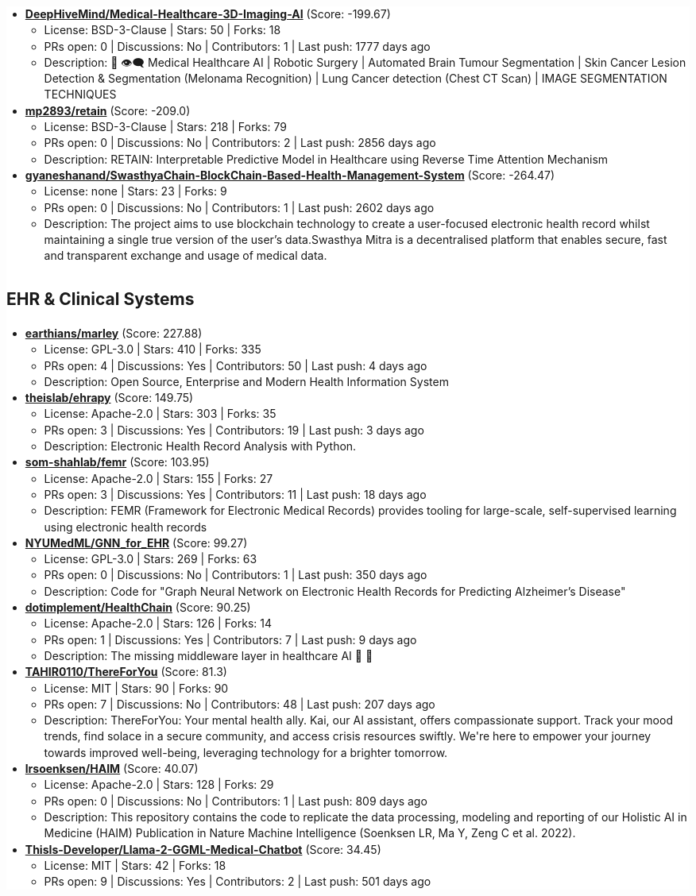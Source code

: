- **[DeepHiveMind/Medical-Healthcare-3D-Imaging-AI](https://github.com/DeepHiveMind/Medical-Healthcare-3D-Imaging-AI)** (Score: -199.67)
  - License: BSD-3-Clause | Stars: 50 | Forks: 18
  - PRs open: 0 | Discussions: No | Contributors: 1 | Last push: 1777 days ago
  - Description: :hospital:  :eye_speech_bubble:  Medical Healthcare AI | Robotic Surgery | Automated Brain Tumour Segmentation | Skin Cancer Lesion Detection & Segmentation (Melonama Recognition) |  Lung Cancer detection (Chest CT Scan) | IMAGE SEGMENTATION TECHNIQUES
- **[mp2893/retain](https://github.com/mp2893/retain)** (Score: -209.0)
  - License: BSD-3-Clause | Stars: 218 | Forks: 79
  - PRs open: 0 | Discussions: No | Contributors: 2 | Last push: 2856 days ago
  - Description: RETAIN: Interpretable Predictive Model in Healthcare using Reverse Time Attention Mechanism
- **[gyaneshanand/SwasthyaChain-BlockChain-Based-Health-Management-System](https://github.com/gyaneshanand/SwasthyaChain-BlockChain-Based-Health-Management-System)** (Score: -264.47)
  - License: none | Stars: 23 | Forks: 9
  - PRs open: 0 | Discussions: No | Contributors: 1 | Last push: 2602 days ago
  - Description: The project aims to use blockchain technology to create a user-focused electronic health record whilst maintaining a single true version of the user’s data.Swasthya Mitra is a decentralised platform that enables secure, fast and transparent exchange and usage of medical data.

## EHR & Clinical Systems
- **[earthians/marley](https://github.com/earthians/marley)** (Score: 227.88)
  - License: GPL-3.0 | Stars: 410 | Forks: 335
  - PRs open: 4 | Discussions: Yes | Contributors: 50 | Last push: 4 days ago
  - Description: Open Source, Enterprise and Modern Health Information System
- **[theislab/ehrapy](https://github.com/theislab/ehrapy)** (Score: 149.75)
  - License: Apache-2.0 | Stars: 303 | Forks: 35
  - PRs open: 3 | Discussions: Yes | Contributors: 19 | Last push: 3 days ago
  - Description: Electronic Health Record Analysis with Python.
- **[som-shahlab/femr](https://github.com/som-shahlab/femr)** (Score: 103.95)
  - License: Apache-2.0 | Stars: 155 | Forks: 27
  - PRs open: 3 | Discussions: Yes | Contributors: 11 | Last push: 18 days ago
  - Description: FEMR (Framework for Electronic Medical Records) provides tooling for large-scale, self-supervised learning using electronic health records
- **[NYUMedML/GNN_for_EHR](https://github.com/NYUMedML/GNN_for_EHR)** (Score: 99.27)
  - License: GPL-3.0 | Stars: 269 | Forks: 63
  - PRs open: 0 | Discussions: No | Contributors: 1 | Last push: 350 days ago
  - Description: Code for "Graph Neural Network on Electronic Health Records for Predicting Alzheimer’s Disease"
- **[dotimplement/HealthChain](https://github.com/dotimplement/HealthChain)** (Score: 90.25)
  - License: Apache-2.0 | Stars: 126 | Forks: 14
  - PRs open: 1 | Discussions: Yes | Contributors: 7 | Last push: 9 days ago
  - Description: The missing middleware layer in healthcare AI 💫 🏥
- **[TAHIR0110/ThereForYou](https://github.com/TAHIR0110/ThereForYou)** (Score: 81.3)
  - License: MIT | Stars: 90 | Forks: 90
  - PRs open: 7 | Discussions: No | Contributors: 48 | Last push: 207 days ago
  - Description: ThereForYou: Your mental health ally. Kai, our AI assistant, offers compassionate support. Track your mood trends, find solace in a secure community, and access crisis resources swiftly. We're here to empower your journey towards improved well-being, leveraging technology for a brighter tomorrow.
- **[lrsoenksen/HAIM](https://github.com/lrsoenksen/HAIM)** (Score: 40.07)
  - License: Apache-2.0 | Stars: 128 | Forks: 29
  - PRs open: 0 | Discussions: No | Contributors: 1 | Last push: 809 days ago
  - Description: This repository contains the code to replicate the data processing, modeling and reporting of our Holistic AI in Medicine (HAIM) Publication in Nature Machine Intelligence (Soenksen LR, Ma Y, Zeng C et al. 2022).
- **[ThisIs-Developer/Llama-2-GGML-Medical-Chatbot](https://github.com/ThisIs-Developer/Llama-2-GGML-Medical-Chatbot)** (Score: 34.45)
  - License: MIT | Stars: 42 | Forks: 18
  - PRs open: 9 | Discussions: Yes | Contributors: 2 | Last push: 501 days ago